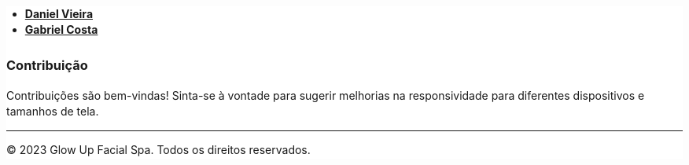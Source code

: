 - [**Daniel Vieira**](https://github.com/vieiradaniels) <a href="https://github.com/vieiradaniels" target="_blank" rel="noopener noreferrer"></a>
- [**Gabriel Costa**](https://github.com/Princeofskyy) <a href="https://github.com/Princeofskyy" target="_blank" rel="noopener noreferrer"></a>



### Contribuição

Contribuições são bem-vindas! Sinta-se à vontade para sugerir melhorias na responsividade para diferentes dispositivos e tamanhos de tela.

---

© 2023 Glow Up Facial Spa. Todos os direitos reservados.
